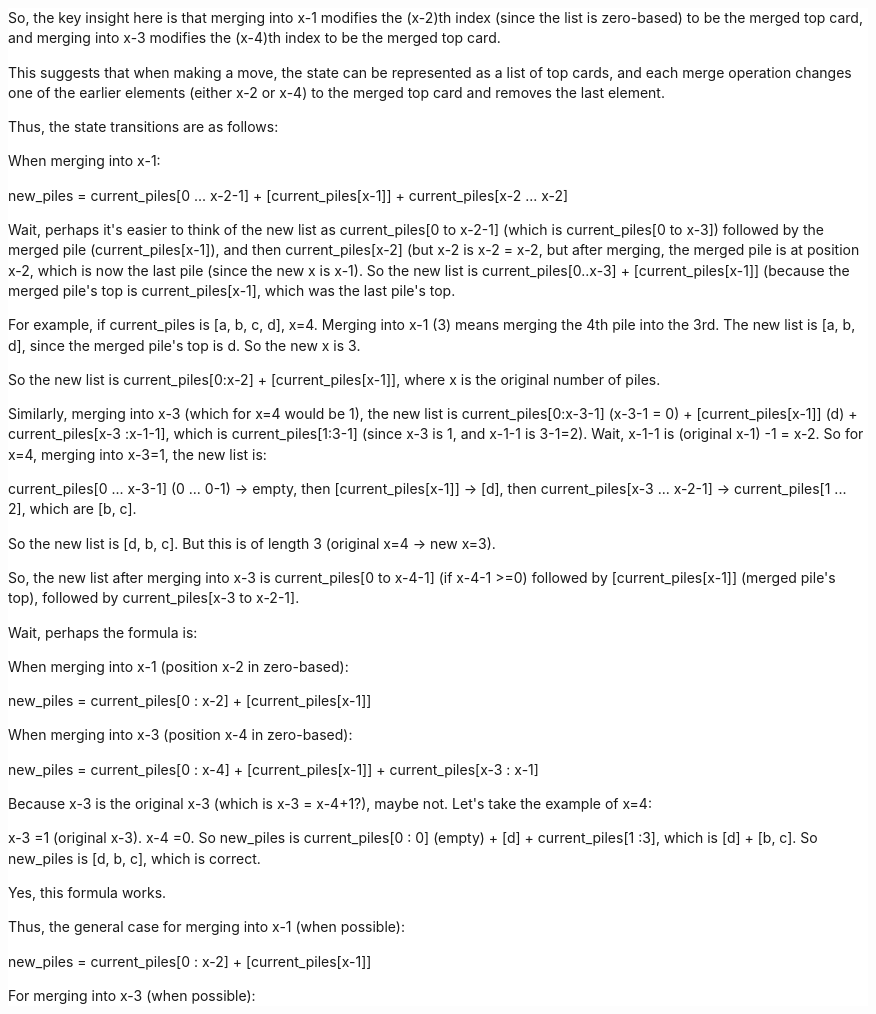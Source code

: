So, the key insight here is that merging into x-1 modifies the (x-2)th index (since the list is zero-based) to be the merged top card, and merging into x-3 modifies the (x-4)th index to be the merged top card.

This suggests that when making a move, the state can be represented as a list of top cards, and each merge operation changes one of the earlier elements (either x-2 or x-4) to the merged top card and removes the last element.

Thus, the state transitions are as follows:

When merging into x-1:

new_piles = current_piles[0 ... x-2-1] + [current_piles[x-1]] + current_piles[x-2 ... x-2]

Wait, perhaps it's easier to think of the new list as current_piles[0 to x-2-1] (which is current_piles[0 to x-3]) followed by the merged pile (current_piles[x-1]), and then current_piles[x-2] (but x-2 is x-2 = x-2, but after merging, the merged pile is at position x-2, which is now the last pile (since the new x is x-1). So the new list is current_piles[0..x-3] + [current_piles[x-1]] (because the merged pile's top is current_piles[x-1], which was the last pile's top.

For example, if current_piles is [a, b, c, d], x=4. Merging into x-1 (3) means merging the 4th pile into the 3rd. The new list is [a, b, d], since the merged pile's top is d. So the new x is 3.

So the new list is current_piles[0:x-2] + [current_piles[x-1]], where x is the original number of piles.

Similarly, merging into x-3 (which for x=4 would be 1), the new list is current_piles[0:x-3-1] (x-3-1 = 0) + [current_piles[x-1]] (d) + current_piles[x-3 :x-1-1], which is current_piles[1:3-1] (since x-3 is 1, and x-1-1 is 3-1=2). Wait, x-1-1 is (original x-1) -1 = x-2. So for x=4, merging into x-3=1, the new list is:

current_piles[0 ... x-3-1] (0 ... 0-1) → empty, then [current_piles[x-1]] → [d], then current_piles[x-3 ... x-2-1] → current_piles[1 ... 2], which are [b, c].

So the new list is [d, b, c]. But this is of length 3 (original x=4 → new x=3).

So, the new list after merging into x-3 is current_piles[0 to x-4-1] (if x-4-1 >=0) followed by [current_piles[x-1]] (merged pile's top), followed by current_piles[x-3 to x-2-1].

Wait, perhaps the formula is:

When merging into x-1 (position x-2 in zero-based):

new_piles = current_piles[0 : x-2] + [current_piles[x-1]] 

When merging into x-3 (position x-4 in zero-based):

new_piles = current_piles[0 : x-4] + [current_piles[x-1]] + current_piles[x-3 : x-1]

Because x-3 is the original x-3 (which is x-3 = x-4+1?), maybe not. Let's take the example of x=4:

x-3 =1 (original x-3). x-4 =0. So new_piles is current_piles[0 : 0] (empty) + [d] + current_piles[1 :3], which is [d] + [b, c]. So new_piles is [d, b, c], which is correct.

Yes, this formula works.

Thus, the general case for merging into x-1 (when possible):

new_piles = current_piles[0 : x-2] + [current_piles[x-1]]

For merging into x-3 (when possible):
